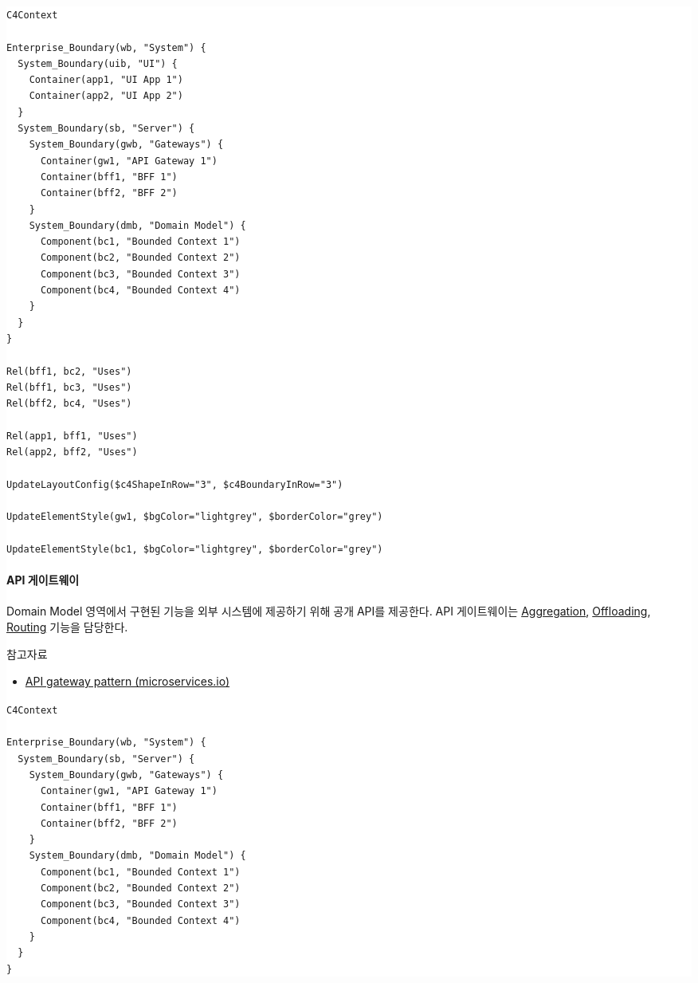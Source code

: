 ```mermaid
C4Context

Enterprise_Boundary(wb, "System") {
  System_Boundary(uib, "UI") {
    Container(app1, "UI App 1")
    Container(app2, "UI App 2")
  }
  System_Boundary(sb, "Server") {
    System_Boundary(gwb, "Gateways") {
      Container(gw1, "API Gateway 1")
      Container(bff1, "BFF 1")
      Container(bff2, "BFF 2")
    }
    System_Boundary(dmb, "Domain Model") {
      Component(bc1, "Bounded Context 1")
      Component(bc2, "Bounded Context 2")
      Component(bc3, "Bounded Context 3")
      Component(bc4, "Bounded Context 4")
    }
  }
}

Rel(bff1, bc2, "Uses")
Rel(bff1, bc3, "Uses")
Rel(bff2, bc4, "Uses")

Rel(app1, bff1, "Uses")
Rel(app2, bff2, "Uses")

UpdateLayoutConfig($c4ShapeInRow="3", $c4BoundaryInRow="3")

UpdateElementStyle(gw1, $bgColor="lightgrey", $borderColor="grey")

UpdateElementStyle(bc1, $bgColor="lightgrey", $borderColor="grey")
```

#### API 게이트웨이

Domain Model 영역에서 구현된 기능을 외부 시스템에 제공하기 위해 공개 API를 제공한다. API 게이트웨이는 [Aggregation](https://learn.microsoft.com/en-us/azure/architecture/patterns/gateway-aggregation), [Offloading](https://learn.microsoft.com/en-us/azure/architecture/patterns/gateway-offloading), [Routing](https://learn.microsoft.com/en-us/azure/architecture/patterns/gateway-routing) 기능을 담당한다.

참고자료

- [API gateway pattern (microservices.io)](https://microservices.io/patterns/apigateway.html)

```mermaid
C4Context

Enterprise_Boundary(wb, "System") {
  System_Boundary(sb, "Server") {
    System_Boundary(gwb, "Gateways") {
      Container(gw1, "API Gateway 1")
      Container(bff1, "BFF 1")
      Container(bff2, "BFF 2")
    }
    System_Boundary(dmb, "Domain Model") {
      Component(bc1, "Bounded Context 1")
      Component(bc2, "Bounded Context 2")
      Component(bc3, "Bounded Context 3")
      Component(bc4, "Bounded Context 4")
    }
  }
}
```